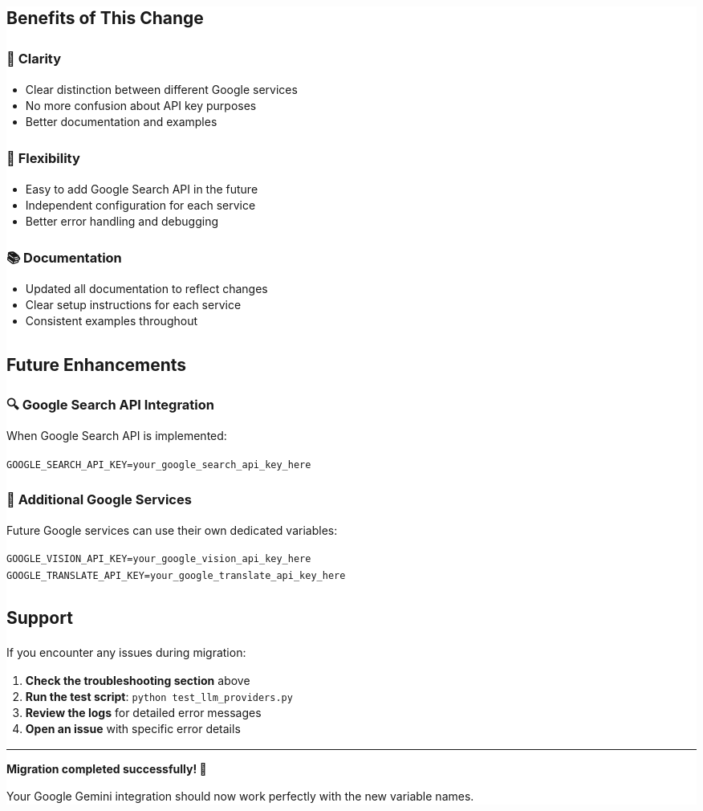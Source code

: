 ## Benefits of This Change

### 🎯 **Clarity**
- Clear distinction between different Google services
- No more confusion about API key purposes
- Better documentation and examples

### 🔧 **Flexibility**
- Easy to add Google Search API in the future
- Independent configuration for each service
- Better error handling and debugging

### 📚 **Documentation**
- Updated all documentation to reflect changes
- Clear setup instructions for each service
- Consistent examples throughout

## Future Enhancements

### 🔍 **Google Search API Integration**
When Google Search API is implemented:
```env
GOOGLE_SEARCH_API_KEY=your_google_search_api_key_here
```

### 🔧 **Additional Google Services**
Future Google services can use their own dedicated variables:
```env
GOOGLE_VISION_API_KEY=your_google_vision_api_key_here
GOOGLE_TRANSLATE_API_KEY=your_google_translate_api_key_here
```

## Support

If you encounter any issues during migration:

1. **Check the troubleshooting section** above
2. **Run the test script**: `python test_llm_providers.py`
3. **Review the logs** for detailed error messages
4. **Open an issue** with specific error details

---

**Migration completed successfully! 🎉**

Your Google Gemini integration should now work perfectly with the new variable names. 